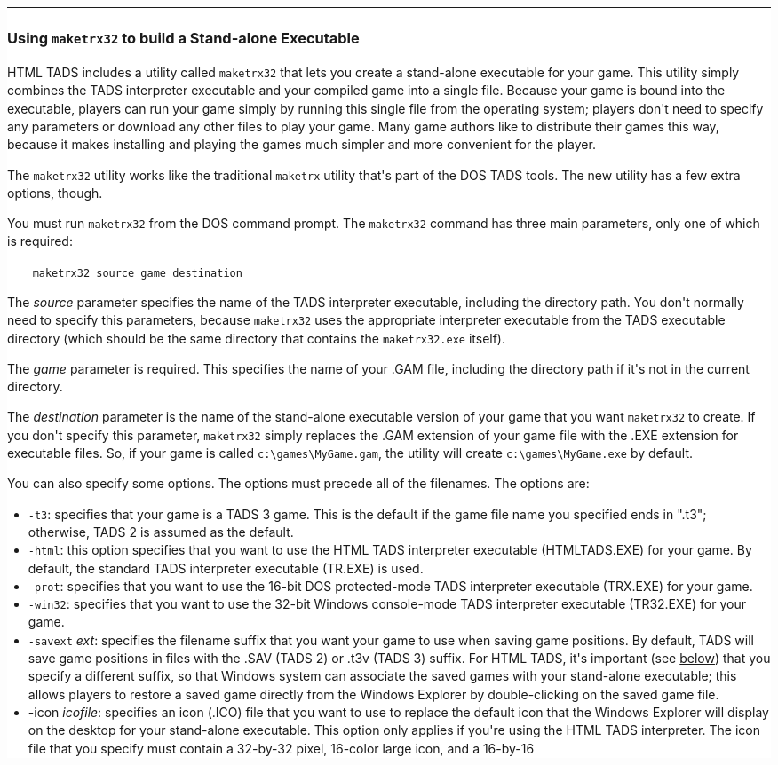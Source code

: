 
------------------------------------------------------------------------

<span id="maketrx32"></span>

### Using `maketrx32` to build a Stand-alone Executable

HTML TADS includes a utility called `maketrx32` that lets you create a
stand-alone executable for your game. This utility simply combines the
TADS interpreter executable and your compiled game into a single file.
Because your game is bound into the executable, players can run your
game simply by running this single file from the operating system;
players don't need to specify any parameters or download any other files
to play your game. Many game authors like to distribute their games this
way, because it makes installing and playing the games much simpler and
more convenient for the player.

The `maketrx32` utility works like the traditional `maketrx` utility
that's part of the DOS TADS tools. The new utility has a few extra
options, though.

You must run `maketrx32` from the DOS command prompt. The `maketrx32`
command has three main parameters, only one of which is required:

        maketrx32 source game destination

The *source* parameter specifies the name of the TADS interpreter
executable, including the directory path. You don't normally need to
specify this parameters, because `maketrx32` uses the appropriate
interpreter executable from the TADS executable directory (which should
be the same directory that contains the `maketrx32.exe` itself).

The *game* parameter is required. This specifies the name of your .GAM
file, including the directory path if it's not in the current directory.

The *destination* parameter is the name of the stand-alone executable
version of your game that you want `maketrx32` to create. If you don't
specify this parameter, `maketrx32` simply replaces the .GAM extension
of your game file with the .EXE extension for executable files. So, if
your game is called `c:\games\MyGame.gam`, the utility will create
`c:\games\MyGame.exe` by default.

You can also specify some options. The options must precede all of the
filenames. The options are:

- `-t3`: specifies that your game is a TADS 3 game. This is the default
  if the game file name you specified ends in ".t3"; otherwise, TADS 2
  is assumed as the default.
- `-html`: this option specifies that you want to use the HTML TADS
  interpreter executable (HTMLTADS.EXE) for your game. By default, the
  standard TADS interpreter executable (TR.EXE) is used.
- `-prot`: specifies that you want to use the 16-bit DOS protected-mode
  TADS interpreter executable (TRX.EXE) for your game.
- `-win32`: specifies that you want to use the 32-bit Windows
  console-mode TADS interpreter executable (TR32.EXE) for your game.
- `-savext` *ext*: specifies the filename suffix that you want your game
  to use when saving game positions. By default, TADS will save game
  positions in files with the .SAV (TADS 2) or .t3v (TADS 3) suffix. For
  HTML TADS, it's important (see [below](#save_suffix)) that you specify
  a different suffix, so that Windows system can associate the saved
  games with your stand-alone executable; this allows players to restore
  a saved game directly from the Windows Explorer by double-clicking on
  the saved game file.
- -icon *icofile*: specifies an icon (.ICO) file that you want to use to
  replace the default icon that the Windows Explorer will display on the
  desktop for your stand-alone executable. This option only applies if
  you're using the HTML TADS interpreter. The icon file that you specify
  must contain a 32-by-32 pixel, 16-color large icon, and a 16-by-16